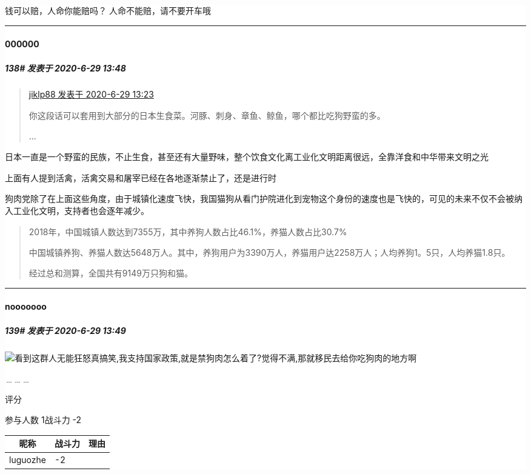 钱可以赔，人命你能赔吗？</blockquote>
人命不能赔，请不要开车哦







-----

####  000000  
##### 138#       发表于 2020-6-29 13:48



<blockquote><a href="httphttps://bbs.saraba1st.com/2b/forum.php?mod=redirect&amp;goto=findpost&amp;pid=47996560&amp;ptid=1944701" target="_blank">jiklp88 发表于 2020-6-29 13:23</a>

你这段话可以套用到大部分的日本生食菜。河豚、刺身、章鱼、鲸鱼，哪个都比吃狗野蛮的多。

 ...</blockquote>
日本一直是一个野蛮的民族，不止生食，甚至还有大量野味，整个饮食文化离工业化文明距离很远，全靠洋食和中华带来文明之光


上面有人提到活禽，活禽交易和屠宰已经在各地逐渐禁止了，还是进行时


狗肉党除了在上面这些角度，由于城镇化速度飞快，我国猫狗从看门护院进化到宠物这个身份的速度也是飞快的，可见的未来不仅不会被纳入工业化文明，支持者也会逐年减少。
 <blockquote>2018年，中国城镇人数达到7355万，其中养狗人数占比46.1%，养猫人数占比30.7%


中国城镇养狗、养猫人数达5648万人。其中，养狗用户为3390万人，养猫用户达2258万人；人均养狗1。5只，人均养猫1.8只。


经过总和测算，全国共有9149万只狗和猫。</blockquote>







-----

####  nooooooo  
##### 139#       发表于 2020-6-29 13:49



<img src="https://static.saraba1st.com/image/smiley/face2017/049.png" referrerpolicy="no-referrer">看到这群人无能狂怒真搞笑,我支持国家政策,就是禁狗肉怎么着了?觉得不满,那就移民去给你吃狗肉的地方啊



﹍﹍﹍

评分





 参与人数 1战斗力 -2

|昵称|战斗力|理由|
|----|---|---|
| luguozhe|-2||
